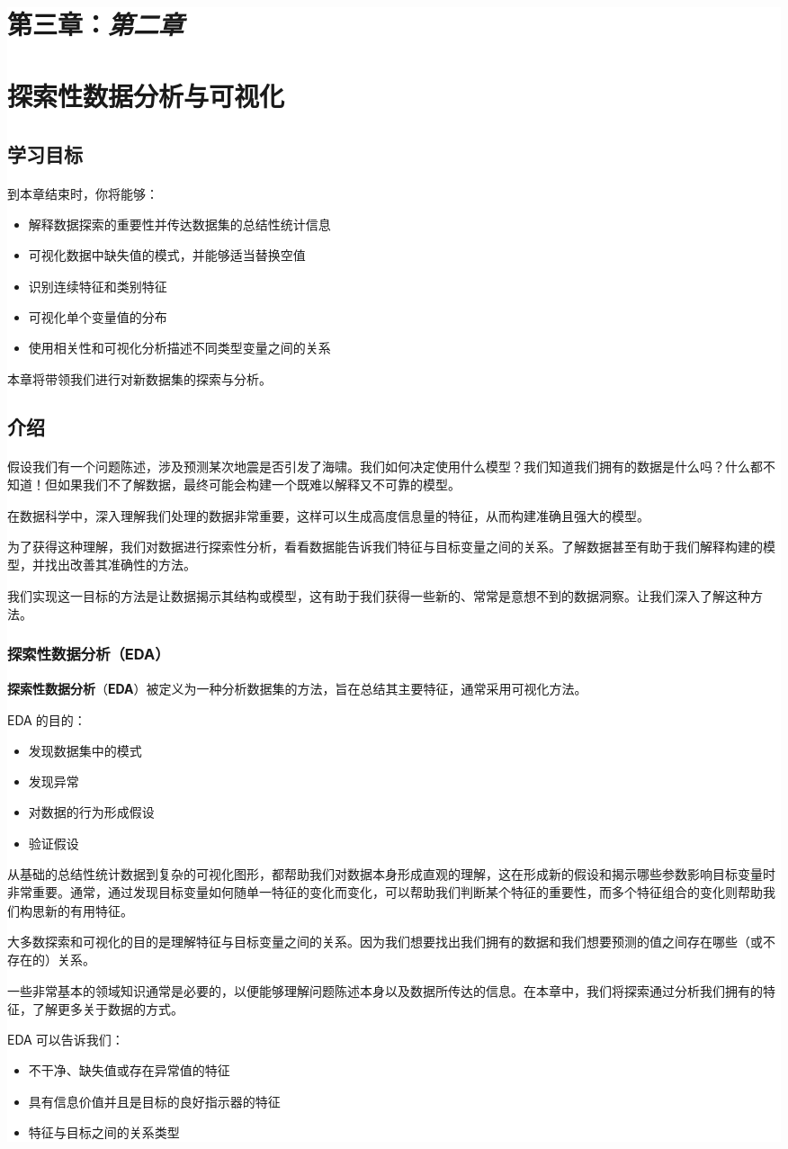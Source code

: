# 第三章：*第二章*

# 探索性数据分析与可视化

## 学习目标

到本章结束时，你将能够：

+   解释数据探索的重要性并传达数据集的总结性统计信息

+   可视化数据中缺失值的模式，并能够适当替换空值

+   识别连续特征和类别特征

+   可视化单个变量值的分布

+   使用相关性和可视化分析描述不同类型变量之间的关系

本章将带领我们进行对新数据集的探索与分析。

## 介绍

假设我们有一个问题陈述，涉及预测某次地震是否引发了海啸。我们如何决定使用什么模型？我们知道我们拥有的数据是什么吗？什么都不知道！但如果我们不了解数据，最终可能会构建一个既难以解释又不可靠的模型。

在数据科学中，深入理解我们处理的数据非常重要，这样可以生成高度信息量的特征，从而构建准确且强大的模型。

为了获得这种理解，我们对数据进行探索性分析，看看数据能告诉我们特征与目标变量之间的关系。了解数据甚至有助于我们解释构建的模型，并找出改善其准确性的方法。

我们实现这一目标的方法是让数据揭示其结构或模型，这有助于我们获得一些新的、常常是意想不到的数据洞察。让我们深入了解这种方法。

### 探索性数据分析（EDA）

**探索性数据分析**（**EDA**）被定义为一种分析数据集的方法，旨在总结其主要特征，通常采用可视化方法。

EDA 的目的：

+   发现数据集中的模式

+   发现异常

+   对数据的行为形成假设

+   验证假设

从基础的总结性统计数据到复杂的可视化图形，都帮助我们对数据本身形成直观的理解，这在形成新的假设和揭示哪些参数影响目标变量时非常重要。通常，通过发现目标变量如何随单一特征的变化而变化，可以帮助我们判断某个特征的重要性，而多个特征组合的变化则帮助我们构思新的有用特征。

大多数探索和可视化的目的是理解特征与目标变量之间的关系。因为我们想要找出我们拥有的数据和我们想要预测的值之间存在哪些（或不存在的）关系。

一些非常基本的领域知识通常是必要的，以便能够理解问题陈述本身以及数据所传达的信息。在本章中，我们将探索通过分析我们拥有的特征，了解更多关于数据的方式。

EDA 可以告诉我们：

+   不干净、缺失值或存在异常值的特征

+   具有信息价值并且是目标的良好指示器的特征

+   特征与目标之间的关系类型
